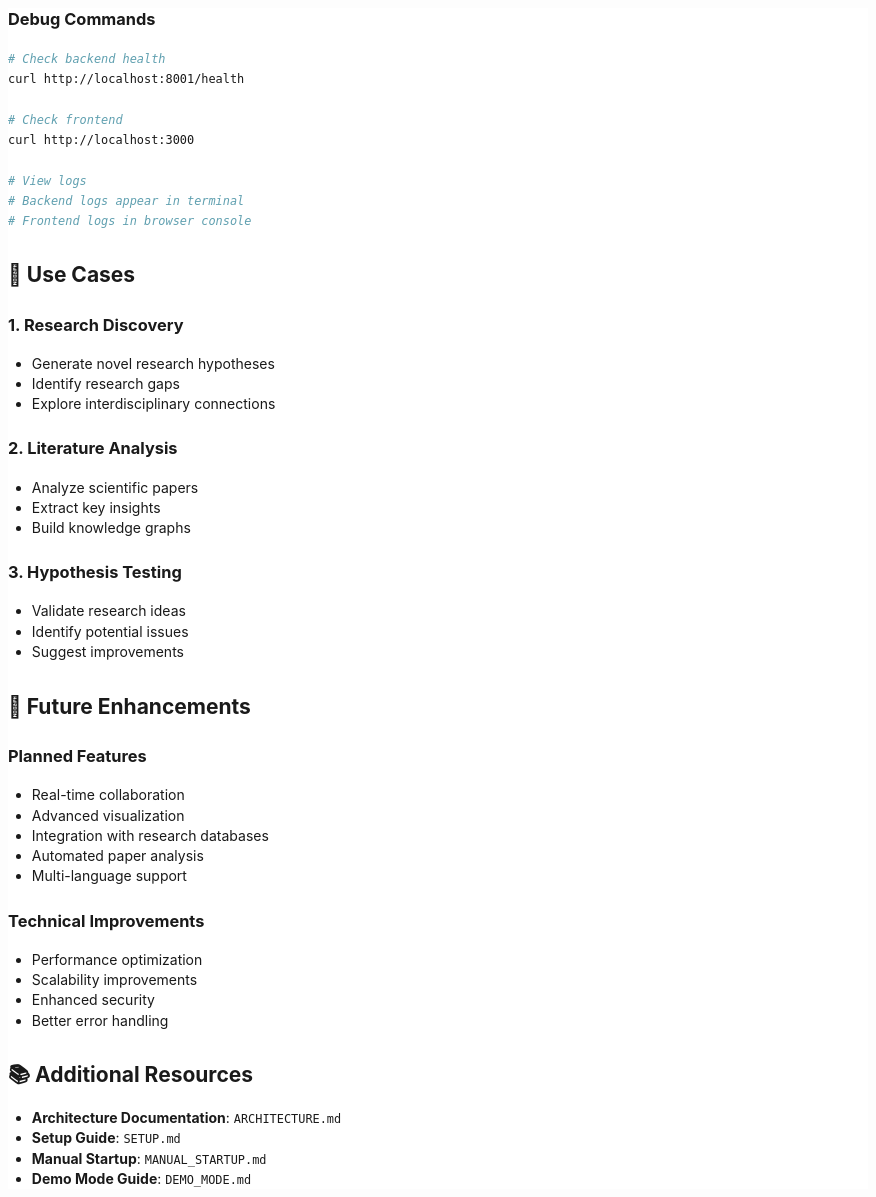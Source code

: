 ### Debug Commands
```bash
# Check backend health
curl http://localhost:8001/health

# Check frontend
curl http://localhost:3000

# View logs
# Backend logs appear in terminal
# Frontend logs in browser console
```

## 🎯 Use Cases

### 1. Research Discovery
- Generate novel research hypotheses
- Identify research gaps
- Explore interdisciplinary connections

### 2. Literature Analysis
- Analyze scientific papers
- Extract key insights
- Build knowledge graphs

### 3. Hypothesis Testing
- Validate research ideas
- Identify potential issues
- Suggest improvements

## 🔮 Future Enhancements

### Planned Features
- Real-time collaboration
- Advanced visualization
- Integration with research databases
- Automated paper analysis
- Multi-language support

### Technical Improvements
- Performance optimization
- Scalability improvements
- Enhanced security
- Better error handling

## 📚 Additional Resources

- **Architecture Documentation**: `ARCHITECTURE.md`
- **Setup Guide**: `SETUP.md`
- **Manual Startup**: `MANUAL_STARTUP.md`
- **Demo Mode Guide**: `DEMO_MODE.md`
